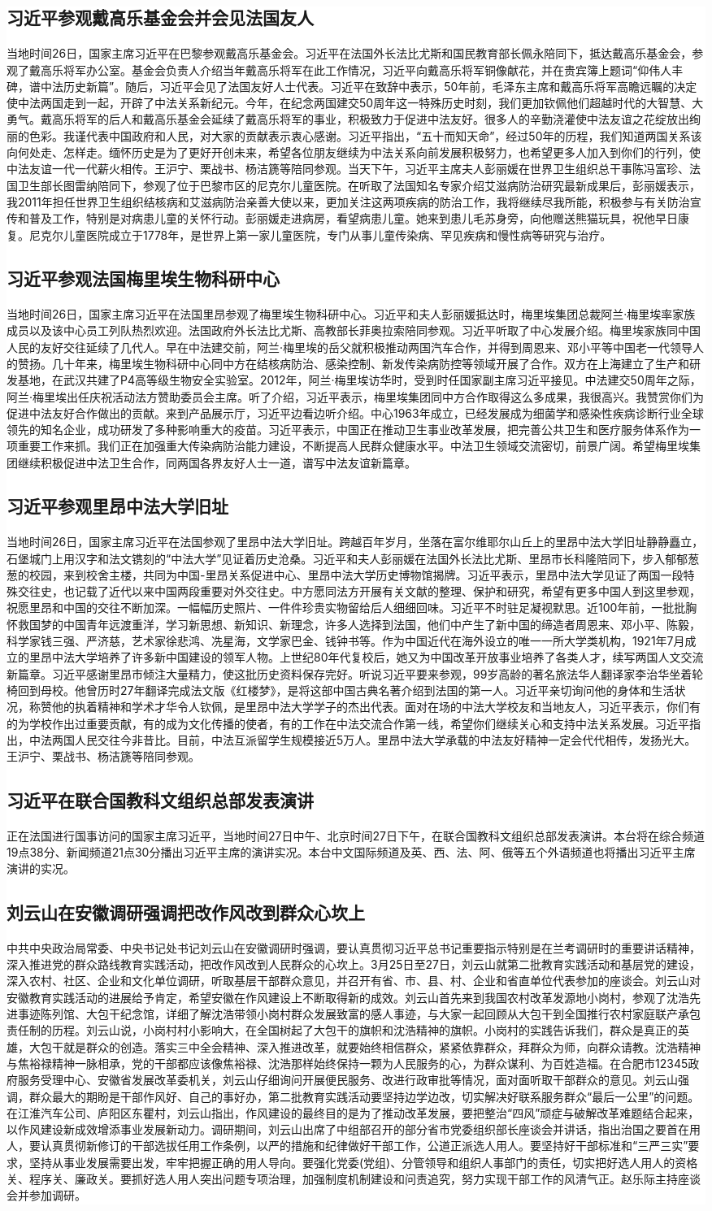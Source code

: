  
## 习近平参观戴高乐基金会并会见法国友人


当地时间26日，国家主席习近平在巴黎参观戴高乐基金会。习近平在法国外长法比尤斯和国民教育部长佩永陪同下，抵达戴高乐基金会，参观了戴高乐将军办公室。基金会负责人介绍当年戴高乐将军在此工作情况，习近平向戴高乐将军铜像献花，并在贵宾簿上题词“仰伟人丰碑，谱中法历史新篇”。随后，习近平会见了法国友好人士代表。习近平在致辞中表示，50年前，毛泽东主席和戴高乐将军高瞻远瞩的决定使中法两国走到一起，开辟了中法关系新纪元。今年，在纪念两国建交50周年这一特殊历史时刻，我们更加钦佩他们超越时代的大智慧、大勇气。戴高乐将军的后人和戴高乐基金会延续了戴高乐将军的事业，积极致力于促进中法友好。很多人的辛勤浇灌使中法友谊之花绽放出绚丽的色彩。我谨代表中国政府和人民，对大家的贡献表示衷心感谢。习近平指出，“五十而知天命”，经过50年的历程，我们知道两国关系该向何处走、怎样走。缅怀历史是为了更好开创未来，希望各位朋友继续为中法关系向前发展积极努力，也希望更多人加入到你们的行列，使中法友谊一代一代薪火相传。王沪宁、栗战书、杨洁篪等陪同参观。当天下午，习近平主席夫人彭丽媛在世界卫生组织总干事陈冯富珍、法国卫生部长图雷纳陪同下，参观了位于巴黎市区的尼克尔儿童医院。在听取了法国知名专家介绍艾滋病防治研究最新成果后，彭丽媛表示，我2011年担任世界卫生组织结核病和艾滋病防治亲善大使以来，更加关注这两项疾病的防治工作，我将继续尽我所能，积极参与有关防治宣传和普及工作，特别是对病患儿童的关怀行动。彭丽媛走进病房，看望病患儿童。她来到患儿毛苏身旁，向他赠送熊猫玩具，祝他早日康复。尼克尔儿童医院成立于1778年，是世界上第一家儿童医院，专门从事儿童传染病、罕见疾病和慢性病等研究与治疗。


## 习近平参观法国梅里埃生物科研中心


当地时间26日，国家主席习近平在法国里昂参观了梅里埃生物科研中心。习近平和夫人彭丽媛抵达时，梅里埃集团总裁阿兰·梅里埃率家族成员以及该中心员工列队热烈欢迎。法国政府外长法比尤斯、高教部长菲奥拉索陪同参观。习近平听取了中心发展介绍。梅里埃家族同中国人民的友好交往延续了几代人。早在中法建交前，阿兰·梅里埃的岳父就积极推动两国汽车合作，并得到周恩来、邓小平等中国老一代领导人的赞扬。几十年来，梅里埃生物科研中心同中方在结核病防治、感染控制、新发传染病防控等领域开展了合作。双方在上海建立了生产和研发基地，在武汉共建了P4高等级生物安全实验室。2012年，阿兰·梅里埃访华时，受到时任国家副主席习近平接见。中法建交50周年之际，阿兰·梅里埃出任庆祝活动法方赞助委员会主席。听了介绍，习近平表示，梅里埃集团同中方合作取得这么多成果，我很高兴。我赞赏你们为促进中法友好合作做出的贡献。来到产品展示厅，习近平边看边听介绍。中心1963年成立，已经发展成为细菌学和感染性疾病诊断行业全球领先的知名企业，成功研发了多种影响重大的疫苗。习近平表示，中国正在推动卫生事业改革发展，把完善公共卫生和医疗服务体系作为一项重要工作来抓。我们正在加强重大传染病防治能力建设，不断提高人民群众健康水平。中法卫生领域交流密切，前景广阔。希望梅里埃集团继续积极促进中法卫生合作，同两国各界友好人士一道，谱写中法友谊新篇章。


## 习近平参观里昂中法大学旧址


当地时间26日，国家主席习近平在法国参观了里昂中法大学旧址。跨越百年岁月，坐落在富尔维耶尔山丘上的里昂中法大学旧址静静矗立，石堡城门上用汉字和法文镌刻的“中法大学”见证着历史沧桑。习近平和夫人彭丽媛在法国外长法比尤斯、里昂市长科隆陪同下，步入郁郁葱葱的校园，来到校舍主楼，共同为中国-里昂关系促进中心、里昂中法大学历史博物馆揭牌。习近平表示，里昂中法大学见证了两国一段特殊交往史，也记载了近代以来中国两段重要对外交往史。中方愿同法方开展有关文献的整理、保护和研究，希望有更多中国人到这里参观，祝愿里昂和中国的交往不断加深。一幅幅历史照片、一件件珍贵实物留给后人细细回味。习近平不时驻足凝视默思。近100年前，一批批胸怀救国梦的中国青年远渡重洋，学习新思想、新知识、新理念，许多人选择到法国，他们中产生了新中国的缔造者周恩来、邓小平、陈毅，科学家钱三强、严济慈，艺术家徐悲鸿、冼星海，文学家巴金、钱钟书等。作为中国近代在海外设立的唯一一所大学类机构，1921年7月成立的里昂中法大学培养了许多新中国建设的领军人物。上世纪80年代复校后，她又为中国改革开放事业培养了各类人才，续写两国人文交流新篇章。习近平感谢里昂市倾注大量精力，使这批历史资料保存完好。听说习近平要来参观，99岁高龄的著名旅法华人翻译家李治华坐着轮椅回到母校。他曾历时27年翻译完成法文版《红楼梦》，是将这部中国古典名著介绍到法国的第一人。习近平亲切询问他的身体和生活状况，称赞他的执着精神和学术才华令人钦佩，是里昂中法大学学子的杰出代表。面对在场的中法大学校友和当地友人，习近平表示，你们有的为学校作出过重要贡献，有的成为文化传播的使者，有的工作在中法交流合作第一线，希望你们继续关心和支持中法关系发展。习近平指出，中法两国人民交往今非昔比。目前，中法互派留学生规模接近5万人。里昂中法大学承载的中法友好精神一定会代代相传，发扬光大。王沪宁、栗战书、杨洁篪等陪同参观。


## 习近平在联合国教科文组织总部发表演讲


正在法国进行国事访问的国家主席习近平，当地时间27日中午、北京时间27日下午，在联合国教科文组织总部发表演讲。本台将在综合频道19点38分、新闻频道21点30分播出习近平主席的演讲实况。本台中文国际频道及英、西、法、阿、俄等五个外语频道也将播出习近平主席演讲的实况。


## 刘云山在安徽调研强调把改作风改到群众心坎上


中共中央政治局常委、中央书记处书记刘云山在安徽调研时强调，要认真贯彻习近平总书记重要指示特别是在兰考调研时的重要讲话精神，深入推进党的群众路线教育实践活动，把改作风改到人民群众的心坎上。3月25日至27日，刘云山就第二批教育实践活动和基层党的建设，深入农村、社区、企业和文化单位调研，听取基层干部群众意见，并召开有省、市、县、村、企业和省直单位代表参加的座谈会。刘云山对安徽教育实践活动的进展给予肯定，希望安徽在作风建设上不断取得新的成效。刘云山首先来到我国农村改革发源地小岗村，参观了沈浩先进事迹陈列馆、大包干纪念馆，详细了解沈浩带领小岗村群众发展致富的感人事迹，与大家一起回顾从大包干到全国推行农村家庭联产承包责任制的历程。刘云山说，小岗村村小影响大，在全国树起了大包干的旗帜和沈浩精神的旗帜。小岗村的实践告诉我们，群众是真正的英雄，大包干就是群众的创造。落实三中全会精神、深入推进改革，就要始终相信群众，紧紧依靠群众，拜群众为师，向群众请教。沈浩精神与焦裕禄精神一脉相承，党的干部都应该像焦裕禄、沈浩那样始终保持一颗为人民服务的心，为群众谋利、为百姓造福。在合肥市12345政府服务受理中心、安徽省发展改革委机关，刘云山仔细询问开展便民服务、改进行政审批等情况，面对面听取干部群众的意见。刘云山强调，群众最大的期盼是干部作风好、自己的事好办，第二批教育实践活动要坚持边学边改，切实解决好联系服务群众“最后一公里”的问题。在江淮汽车公司、庐阳区东瞿村，刘云山指出，作风建设的最终目的是为了推动改革发展，要把整治“四风”顽症与破解改革难题结合起来，以作风建设新成效增添事业发展新动力。调研期间，刘云山出席了中组部召开的部分省市党委组织部长座谈会并讲话，指出治国之要首在用人，要认真贯彻新修订的干部选拔任用工作条例，以严的措施和纪律做好干部工作，公道正派选人用人。要坚持好干部标准和“三严三实”要求，坚持从事业发展需要出发，牢牢把握正确的用人导向。要强化党委(党组)、分管领导和组织人事部门的责任，切实把好选人用人的资格关、程序关、廉政关。要抓好选人用人突出问题专项治理，加强制度机制建设和问责追究，努力实现干部工作的风清气正。赵乐际主持座谈会并参加调研。
